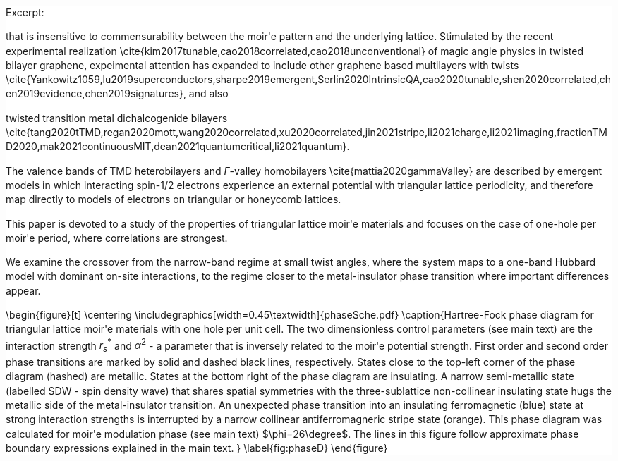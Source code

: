  

 Excerpt:

 that is insensitive to commensurability between the moir\'e pattern and the underlying lattice. 
Stimulated by the recent experimental realization \cite{kim2017tunable,cao2018correlated,cao2018unconventional} of magic angle physics in twisted bilayer graphene, expeimental attention has expanded to 
include other graphene based multilayers with twists   \cite{Yankowitz1059,lu2019superconductors,sharpe2019emergent,Serlin2020IntrinsicQA,cao2020tunable,shen2020correlated,chen2019evidence,chen2019signatures}, and also

twisted transition metal dichalcogenide bilayers \cite{tang2020tTMD,regan2020mott,wang2020correlated,xu2020correlated,jin2021stripe,li2021charge,li2021imaging,fractionTMD2020,mak2021continuousMIT,dean2021quantumcritical,li2021quantum}.

The valence bands of TMD heterobilayers 
and $\Gamma$-valley homobilayers \cite{mattia2020gammaValley} are 
described by emergent models in which interacting spin-$1/2$ electrons 
experience an external potential with triangular lattice periodicity, 
and therefore map directly to models of electrons on triangular or honeycomb lattices.

This paper is devoted to a study of the properties of
triangular lattice moir\'e materials
and focuses on the case of one-hole per moir\'e period, where 
correlations are strongest.

We examine the crossover from the narrow-band regime at 
small twist angles, 
where the system maps to a one-band Hubbard model with dominant on-site interactions,
to the regime closer to the metal-insulator phase transition where important differences appear.

\begin{figure}[t]
    \centering
    \includegraphics[width=0.45\textwidth]{phaseSche.pdf}
    \caption{Hartree-Fock phase diagram for triangular lattice moir\'e materials 
    with one hole per unit cell. The two dimensionless control parameters (see main text)
    are the interaction strength $r_s^*$ and $\alpha^2$ - a parameter that 
    is inversely related to the moir\'e potential strength. 
    First order and second order phase transitions are marked by solid and dashed black lines,  respectively. States close to the top-left corner of the phase diagram (hashed) are metallic. States at the bottom right of the phase diagram are insulating.  A narrow semi-metallic state (labelled SDW - spin density wave) 
    that shares spatial symmetries with the three-sublattice non-collinear insulating state 
    hugs the metallic side of the metal-insulator transition. 
    An unexpected phase transition into an insulating ferromagnetic (blue) state at strong interaction strengths
    is interrupted by a narrow collinear antiferromagneric stripe state (orange). This phase diagram was calculated 
    for moir\'e modulation phase (see main text) $\phi=26\degree$.  The lines in this figure follow approximate phase boundary 
    expressions explained in the main text.
    }
    \label{fig:phaseD}
\end{figure}
